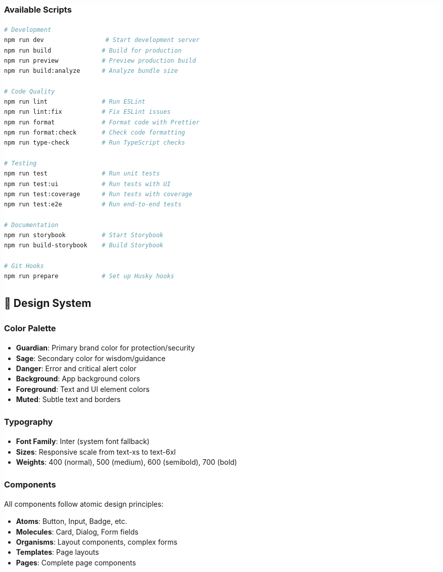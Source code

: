 ### Available Scripts

```bash
# Development
npm run dev                 # Start development server
npm run build              # Build for production
npm run preview            # Preview production build
npm run build:analyze      # Analyze bundle size

# Code Quality
npm run lint               # Run ESLint
npm run lint:fix           # Fix ESLint issues
npm run format             # Format code with Prettier
npm run format:check       # Check code formatting
npm run type-check         # Run TypeScript checks

# Testing
npm run test               # Run unit tests
npm run test:ui            # Run tests with UI
npm run test:coverage      # Run tests with coverage
npm run test:e2e           # Run end-to-end tests

# Documentation
npm run storybook          # Start Storybook
npm run build-storybook    # Build Storybook

# Git Hooks
npm run prepare            # Set up Husky hooks
```

## 🎨 Design System

### Color Palette

- **Guardian**: Primary brand color for protection/security
- **Sage**: Secondary color for wisdom/guidance  
- **Danger**: Error and critical alert color
- **Background**: App background colors
- **Foreground**: Text and UI element colors
- **Muted**: Subtle text and borders

### Typography

- **Font Family**: Inter (system font fallback)
- **Sizes**: Responsive scale from text-xs to text-6xl
- **Weights**: 400 (normal), 500 (medium), 600 (semibold), 700 (bold)

### Components

All components follow atomic design principles:

- **Atoms**: Button, Input, Badge, etc.
- **Molecules**: Card, Dialog, Form fields
- **Organisms**: Layout components, complex forms
- **Templates**: Page layouts
- **Pages**: Complete page components
